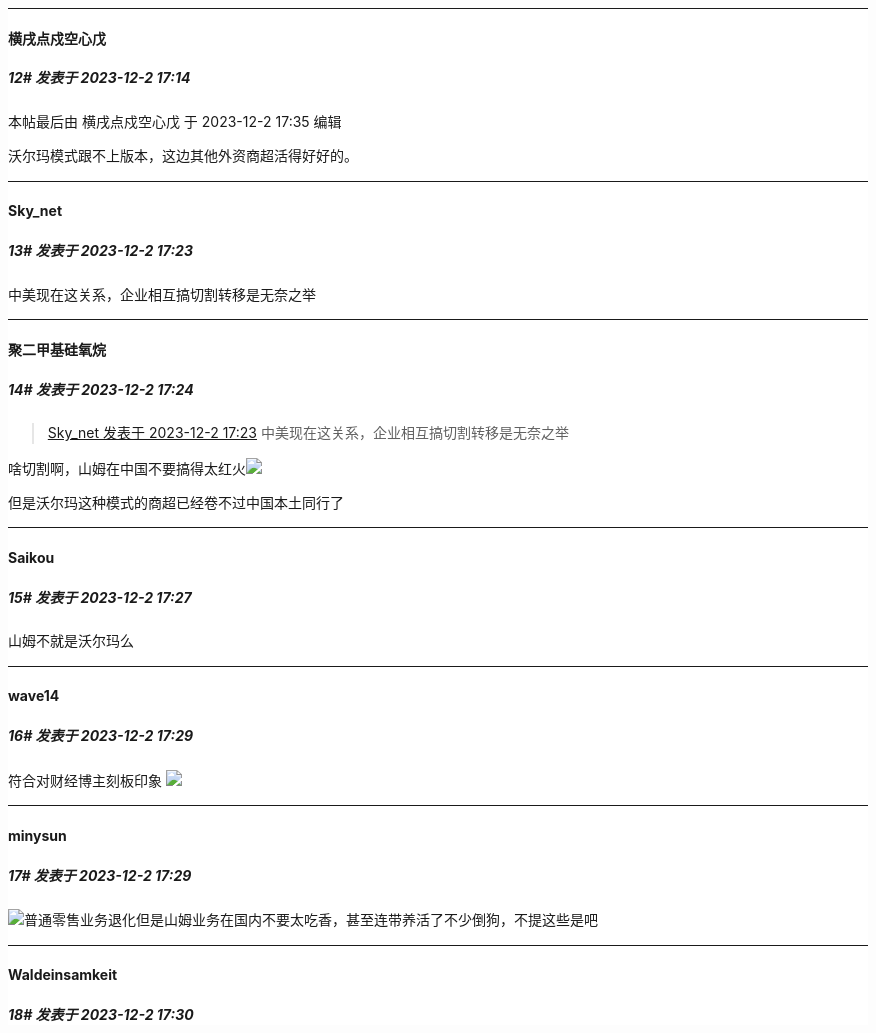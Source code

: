 *****

####  横戌点戍空心戊  
##### 12#       发表于 2023-12-2 17:14

 本帖最后由 横戌点戍空心戊 于 2023-12-2 17:35 编辑 

沃尔玛模式跟不上版本，这边其他外资商超活得好好的。

*****

####  Sky_net  
##### 13#       发表于 2023-12-2 17:23

中美现在这关系，企业相互搞切割转移是无奈之举

*****

####  聚二甲基硅氧烷  
##### 14#       发表于 2023-12-2 17:24

<blockquote><a href="httphttps://bbs.saraba1st.com/2b/forum.php?mod=redirect&amp;goto=findpost&amp;pid=63203621&amp;ptid=2162705" target="_blank">Sky_net 发表于 2023-12-2 17:23</a>
中美现在这关系，企业相互搞切割转移是无奈之举</blockquote>
啥切割啊，山姆在中国不要搞得太红火<img src="https://static.saraba1st.com/image/smiley/face2017/068.png" referrerpolicy="no-referrer">

但是沃尔玛这种模式的商超已经卷不过中国本土同行了

*****

####  Saikou  
##### 15#       发表于 2023-12-2 17:27

山姆不就是沃尔玛么

*****

####  wave14  
##### 16#       发表于 2023-12-2 17:29

符合对财经博主刻板印象 <img src="https://static.saraba1st.com/image/smiley/face2017/048.png" referrerpolicy="no-referrer">

*****

####  minysun  
##### 17#       发表于 2023-12-2 17:29

<img src="https://static.saraba1st.com/image/smiley/face2017/067.png" referrerpolicy="no-referrer">普通零售业务退化但是山姆业务在国内不要太吃香，甚至连带养活了不少倒狗，不提这些是吧

*****

####  Waldeinsamkeit  
##### 18#       发表于 2023-12-2 17:30
